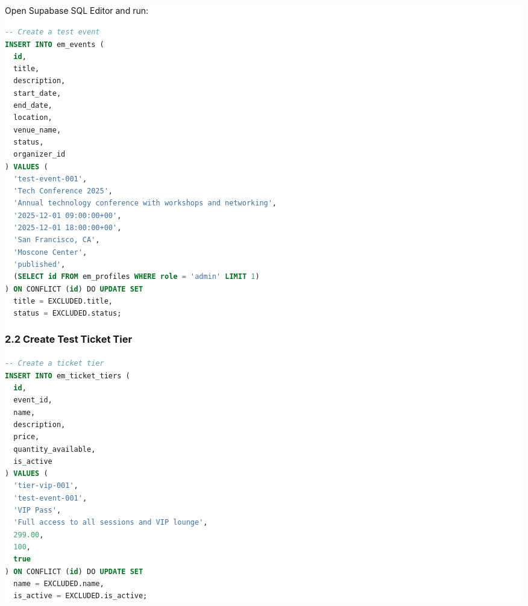 Open Supabase SQL Editor and run:

```sql
-- Create a test event
INSERT INTO em_events (
  id,
  title,
  description,
  start_date,
  end_date,
  location,
  venue_name,
  status,
  organizer_id
) VALUES (
  'test-event-001',
  'Tech Conference 2025',
  'Annual technology conference with workshops and networking',
  '2025-12-01 09:00:00+00',
  '2025-12-01 18:00:00+00',
  'San Francisco, CA',
  'Moscone Center',
  'published',
  (SELECT id FROM em_profiles WHERE role = 'admin' LIMIT 1)
) ON CONFLICT (id) DO UPDATE SET
  title = EXCLUDED.title,
  status = EXCLUDED.status;
```

### **2.2 Create Test Ticket Tier**

```sql
-- Create a ticket tier
INSERT INTO em_ticket_tiers (
  id,
  event_id,
  name,
  description,
  price,
  quantity_available,
  is_active
) VALUES (
  'tier-vip-001',
  'test-event-001',
  'VIP Pass',
  'Full access to all sessions and VIP lounge',
  299.00,
  100,
  true
) ON CONFLICT (id) DO UPDATE SET
  name = EXCLUDED.name,
  is_active = EXCLUDED.is_active;
```
